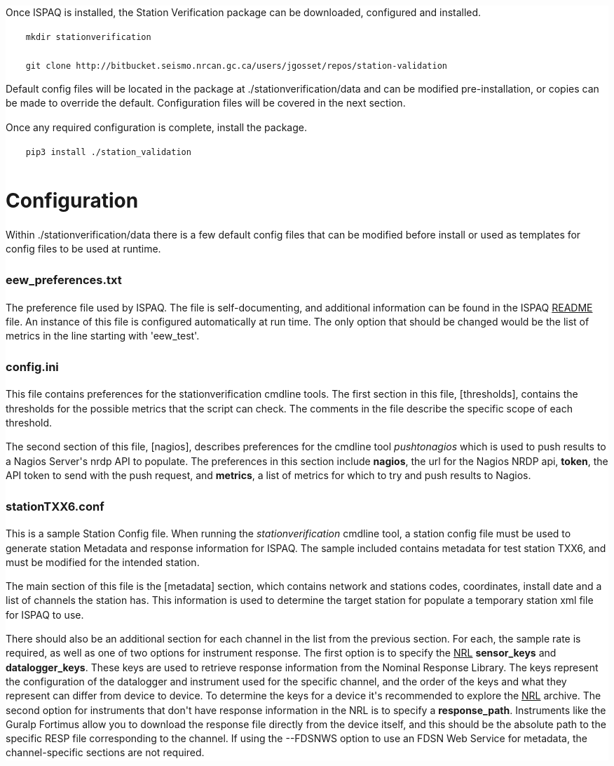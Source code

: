 Once ISPAQ is installed, the Station Verification package can be downloaded, configured and installed.

```
    mkdir stationverification

    git clone http://bitbucket.seismo.nrcan.gc.ca/users/jgosset/repos/station-validation
```
Default config files will be located in the package at ./stationverification/data and can be modified pre-installation, or copies can be made to override the default. Configuration files will be covered in the next section.

Once any required configuration is complete, install the package.
```
    pip3 install ./station_validation
```

# Configuration
Within ./stationverification/data there is a few default config files that can be modified before install or used as templates for config files to be used at runtime.

### eew_preferences.txt
The preference file used by ISPAQ. The file is self-documenting, and additional information can be found in the ISPAQ [README](http://bitbucket.seismo.nrcan.gc.ca/users/jgosset/repos/ispaq/browse/README.md) file. An instance of this file is configured automatically at run time. The only option that should be changed would be the list of metrics in the line starting with 'eew_test'.

### config.ini
This file contains preferences for the stationverification cmdline tools. The first section in this file, [thresholds], contains the thresholds for the possible metrics that the script can check. The comments in the file describe the specific scope of each threshold.

The second section of this file, [nagios], describes preferences for the cmdline tool _pushtonagios_ which is used to push results to a Nagios Server's nrdp API to populate. The preferences in this section include __nagios__, the url for the Nagios NRDP api, __token__, the API token to send with the push request, and __metrics__, a list of metrics for which to try and push results to Nagios.

### stationTXX6.conf
This is a sample Station Config file. When running the _stationverification_ cmdline tool, a station config file must be used to generate station Metadata and response information for ISPAQ. The sample included contains metadata for test station TXX6, and must be modified for the intended station.

The main section of this file is the [metadata] section, which contains network and stations codes, coordinates, install date and a list of channels the station has. This information is used to determine the target station for populate a temporary station xml file for ISPAQ to use.

There should also be an additional section for each channel in the list from the previous section. For each, the sample rate is required, as well as one of two options for instrument response. The first option is to specify the [NRL](https://docs.obspy.org/master/packages/obspy.clients.nrl.html) __sensor_keys__ and __datalogger_keys__. These keys are used to retrieve response information from the Nominal Response Library. The keys represent the configuration of the datalogger and instrument used for the specific channel, and the order of the keys and what they represent can differ from device to device. To determine the keys for a device it's recommended to explore the [NRL](http://ds.iris.edu/NRL/) archive. The second option for instruments that don't have response information in the NRL is to specify a __response_path__. Instruments like the Guralp Fortimus allow you to download the response file directly from the device itself, and this should be the absolute path to the specific RESP file corresponding to the channel.
If using the --FDSNWS option to use an FDSN Web Service for metadata, the channel-specific sections are not required. 
